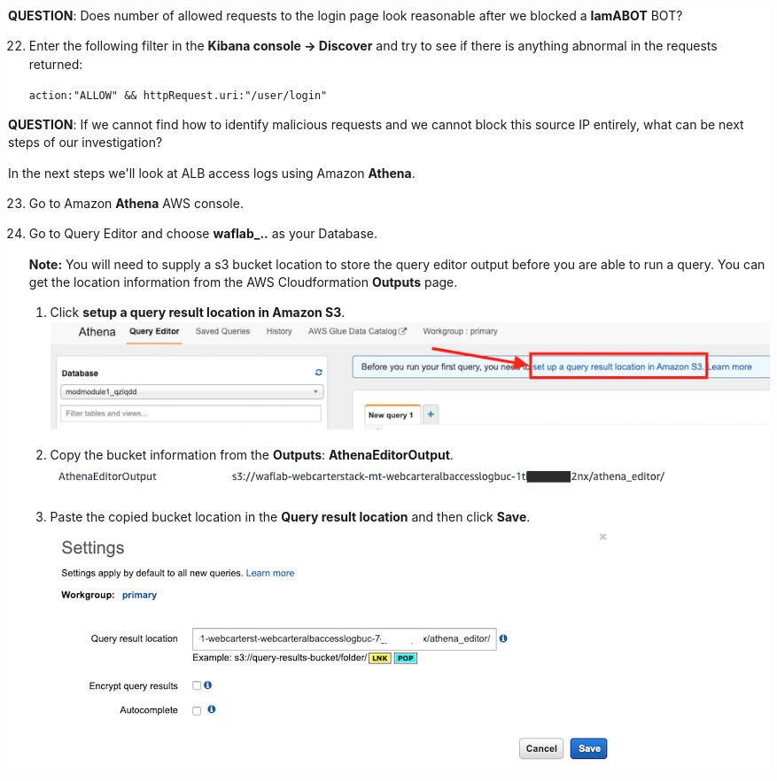 
**QUESTION**: Does number of allowed requests to the login page look reasonable after we blocked a **IamABOT** BOT?

22. Enter the following filter in the **Kibana console -> Discover** and try to see if there is anything abnormal in the requests returned:
    ```
    action:"ALLOW" && httpRequest.uri:"/user/login"
    ```

**QUESTION**: If we cannot find how to identify malicious requests and we cannot block this source IP entirely, what can be next steps of our investigation?

In the next steps we'll look at ALB access logs using Amazon **Athena**.

23. Go to Amazon **Athena** AWS console.

24. Go to Query Editor and choose **waflab_..** as your
    Database.

    **Note:** You will need to supply a s3 bucket location to store the query editor output before you are able to run a query.  You can get the location information from the AWS Cloudformation **Outputs** page.

    1.  Click **setup a query result location in Amazon S3**.
        ![](.//media/image27.png)

    2.  Copy the bucket information from the **Outputs**: **AthenaEditorOutput**.
        ![](.//media/image31.png)
    3.  Paste the copied bucket location in the **Query result location** and then click **Save**.
        ![](.//media/image30.png)
